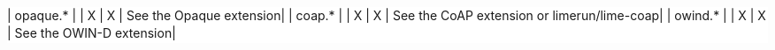| opaque.* |   | X | X  | See the Opaque extension|
| coap.* |   | X | X  | See the CoAP extension or limerun/lime-coap|
| owind.* |   | X | X  | See the OWIN-D extension|

   [1]: #1-overview
   [2]: #2-key-usage-guidelines
   [3]: #3-naming-conventions
   [4]: #4-value-conventions
   [5]: #5-capabilities-announcement-and-detection
   [6]: #6-common-keys
  